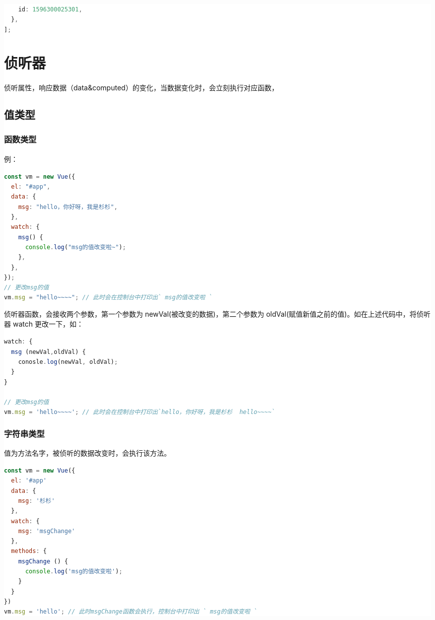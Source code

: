 ```js
    id: 1596300025301,
  },
];
```

# 侦听器

侦听属性，响应数据（data&computed）的变化，当数据变化时，会立刻执行对应函数，

## 值类型

### 函数类型

例：

```js
const vm = new Vue({
  el: "#app",
  data: {
    msg: "hello，你好呀，我是杉杉",
  },
  watch: {
    msg() {
      console.log("msg的值改变啦~");
    },
  },
});
// 更改msg的值
vm.msg = "hello~~~~"; // 此时会在控制台中打印出` msg的值改变啦 `
```

侦听器函数，会接收两个参数，第一个参数为 newVal(被改变的数据)，第二个参数为 oldVal(赋值新值之前的值)。如在上述代码中，将侦听器 watch 更改一下，如：

```js
watch: {
  msg (newVal,oldVal) {
    conosle.log(newVal, oldVal);
  }
}

// 更改msg的值
vm.msg = 'hello~~~~'; // 此时会在控制台中打印出`hello，你好呀，我是杉杉  hello~~~~`
```

### 字符串类型

值为方法名字，被侦听的数据改变时，会执行该方法。

```js
const vm = new Vue({
  el: '#app'
  data: {
    msg: '杉杉'
  },
  watch: {
    msg: 'msgChange'
  },
  methods: {
    msgChange () {
      console.log('msg的值改变啦');
    }
  }
})
vm.msg = 'hello'; // 此时msgChange函数会执行，控制台中打印出 ` msg的值改变啦 `
```